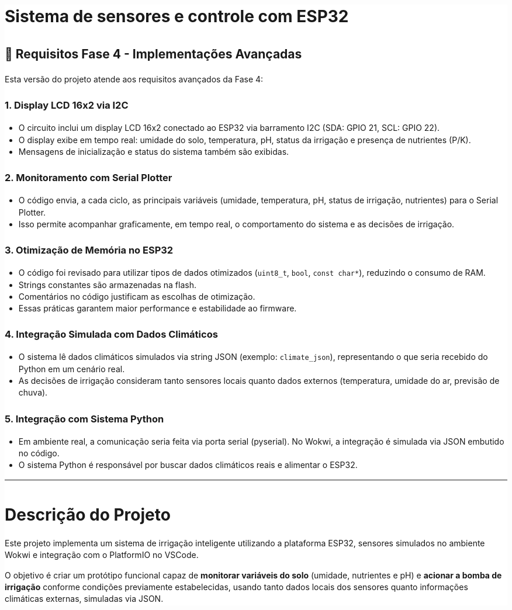 # Sistema de sensores e controle com ESP32

## 🚀 Requisitos Fase 4 - Implementações Avançadas

Esta versão do projeto atende aos requisitos avançados da Fase 4:

### 1. Display LCD 16x2 via I2C
- O circuito inclui um display LCD 16x2 conectado ao ESP32 via barramento I2C (SDA: GPIO 21, SCL: GPIO 22).
- O display exibe em tempo real: umidade do solo, temperatura, pH, status da irrigação e presença de nutrientes (P/K).
- Mensagens de inicialização e status do sistema também são exibidas.

### 2. Monitoramento com Serial Plotter
- O código envia, a cada ciclo, as principais variáveis (umidade, temperatura, pH, status de irrigação, nutrientes) para o Serial Plotter.
- Isso permite acompanhar graficamente, em tempo real, o comportamento do sistema e as decisões de irrigação.

### 3. Otimização de Memória no ESP32
- O código foi revisado para utilizar tipos de dados otimizados (`uint8_t`, `bool`, `const char*`), reduzindo o consumo de RAM.
- Strings constantes são armazenadas na flash.
- Comentários no código justificam as escolhas de otimização.
- Essas práticas garantem maior performance e estabilidade ao firmware.

### 4. Integração Simulada com Dados Climáticos
- O sistema lê dados climáticos simulados via string JSON (exemplo: `climate_json`), representando o que seria recebido do Python em um cenário real.
- As decisões de irrigação consideram tanto sensores locais quanto dados externos (temperatura, umidade do ar, previsão de chuva).

### 5. Integração com Sistema Python
- Em ambiente real, a comunicação seria feita via porta serial (pyserial). No Wokwi, a integração é simulada via JSON embutido no código.
- O sistema Python é responsável por buscar dados climáticos reais e alimentar o ESP32.

---

# Descrição do Projeto

Este projeto implementa um sistema de irrigação inteligente utilizando a plataforma ESP32, sensores simulados no ambiente Wokwi e integração com o PlatformIO no VSCode.

O objetivo é criar um protótipo funcional capaz de **monitorar variáveis do solo** (umidade, nutrientes e pH) e **acionar a bomba de irrigação** conforme condições previamente estabelecidas, usando tanto dados locais dos sensores quanto informações climáticas externas, simuladas via JSON.

